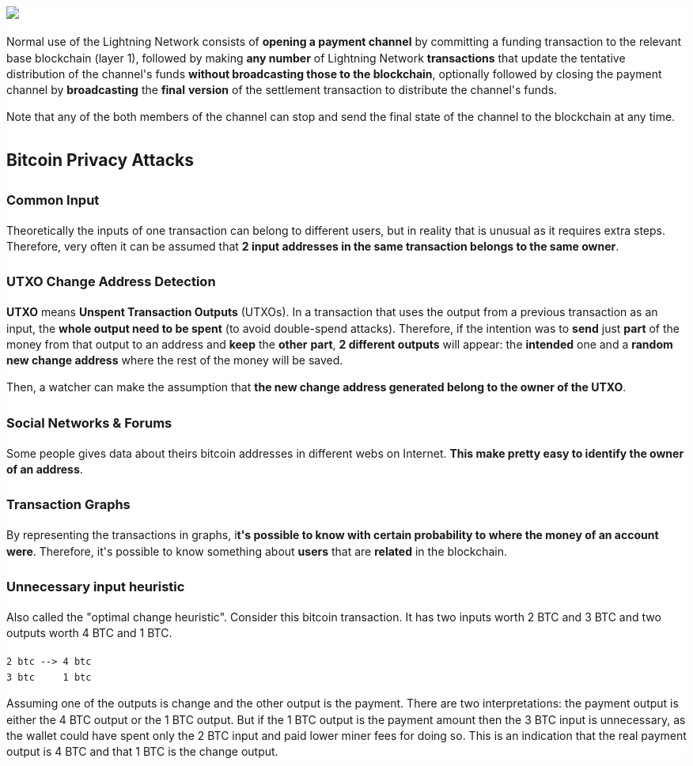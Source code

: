 ![](<../../.gitbook/assets/image (611).png>)

Normal use of the Lightning Network consists of **opening a payment channel** by committing a funding transaction to the relevant base blockchain (layer 1), followed by making **any number** of Lightning Network **transactions** that update the tentative distribution of the channel's funds **without broadcasting those to the blockchain**, optionally followed by closing the payment channel by **broadcasting** the **final** **version** of the settlement transaction to distribute the channel's funds.

Note that any of the both members of the channel can stop and send the final state of the channel to the blockchain at any time.

## Bitcoin Privacy Attacks

### Common Input

Theoretically the inputs of one transaction can belong to different users, but in reality that is unusual as it requires extra steps. Therefore, very often it can be assumed that **2 input addresses in the same transaction belongs to the same owner**.

### UTXO Change Address Detection

**UTXO** means **Unspent Transaction Outputs** (UTXOs). In a transaction that uses the output from a previous transaction as an input, the **whole output need to be spent** (to avoid double-spend attacks). Therefore, if the intention was to **send** just **part** of the money from that output to an address and **keep** the **other** **part**, **2 different outputs** will appear: the **intended** one and a **random new change address** where the rest of the money will be saved.

Then, a watcher can make the assumption that **the new change address generated belong to the owner of the UTXO**.

### Social Networks & Forums

Some people gives data about theirs bitcoin addresses in different webs on Internet. **This make pretty easy to identify the owner of an address**.

### Transaction Graphs

By representing the transactions in graphs, i**t's possible to know with certain probability to where the money of an account were**. Therefore, it's possible to know something about **users** that are **related** in the blockchain.

### **Unnecessary input heuristic**

Also called the "optimal change heuristic". Consider this bitcoin transaction. It has two inputs worth 2 BTC and 3 BTC and two outputs worth 4 BTC and 1 BTC.

```
2 btc --> 4 btc
3 btc     1 btc
```

Assuming one of the outputs is change and the other output is the payment. There are two interpretations: the payment output is either the 4 BTC output or the 1 BTC output. But if the 1 BTC output is the payment amount then the 3 BTC input is unnecessary, as the wallet could have spent only the 2 BTC input and paid lower miner fees for doing so. This is an indication that the real payment output is 4 BTC and that 1 BTC is the change output.
